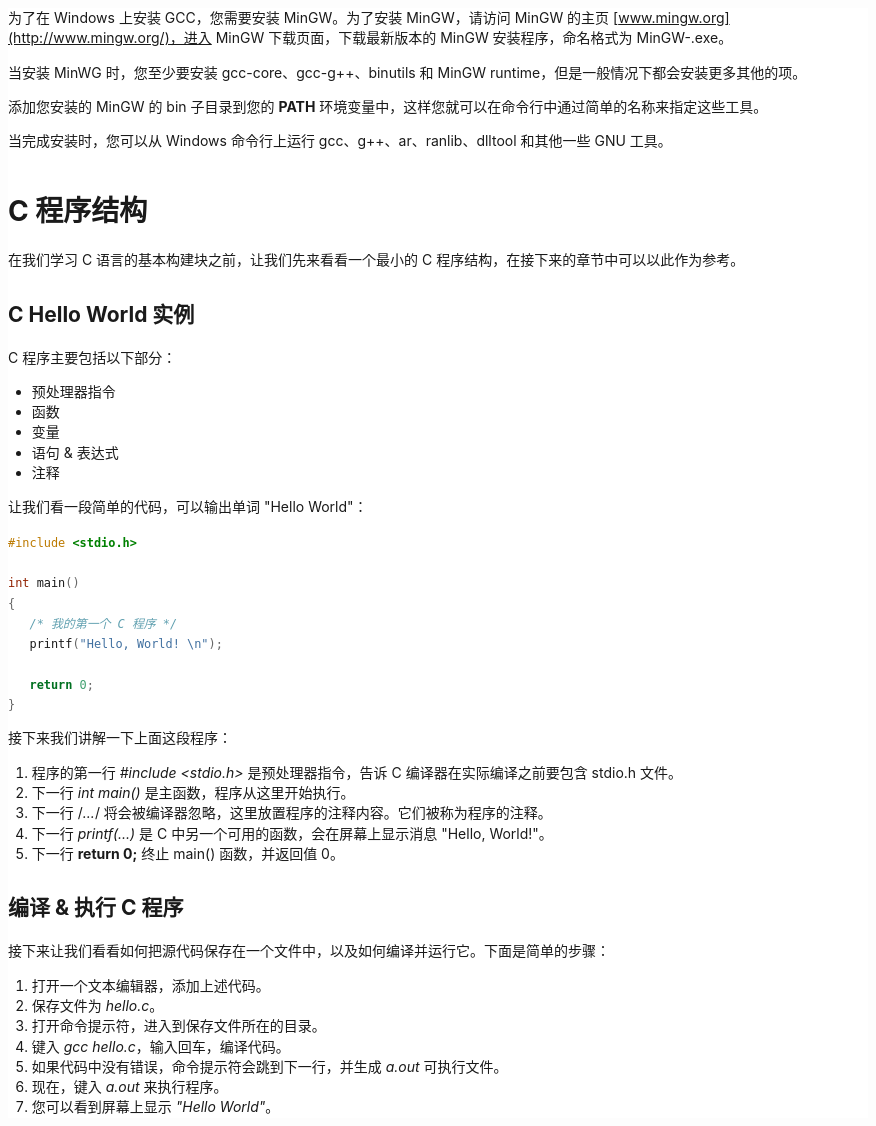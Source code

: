 为了在 Windows 上安装 GCC，您需要安装 MinGW。为了安装 MinGW，请访问 MinGW 的主页 [www.mingw.org](http://www.mingw.org/)，进入 MinGW  下载页面，下载最新版本的 MinGW 安装程序，命名格式为 MinGW-<version>.exe。

当安装 MinWG 时，您至少要安装 gcc-core、gcc-g++、binutils 和 MinGW  runtime，但是一般情况下都会安装更多其他的项。

添加您安装的 MinGW 的 bin 子目录到您的 **PATH** 环境变量中，这样您就可以在命令行中通过简单的名称来指定这些工具。

当完成安装时，您可以从 Windows 命令行上运行 gcc、g++、ar、ranlib、dlltool 和其他一些 GNU 工具。

# C 程序结构

在我们学习 C 语言的基本构建块之前，让我们先来看看一个最小的 C 程序结构，在接下来的章节中可以以此作为参考。

## C Hello World 实例

C 程序主要包括以下部分：

- 预处理器指令 
- 函数 
- 变量 
- 语句 & 表达式 
- 注释 

让我们看一段简单的代码，可以输出单词 "Hello World"：

```c
#include <stdio.h>

int main()
{
   /* 我的第一个 C 程序 */
   printf("Hello, World! \n");
   
   return 0;
}
```

接下来我们讲解一下上面这段程序：

1. 程序的第一行 *#include <stdio.h>* 是预处理器指令，告诉 C 编译器在实际编译之前要包含 stdio.h  文件。 
2. 下一行 *int main()* 是主函数，程序从这里开始执行。 
3. 下一行 /*...*/ 将会被编译器忽略，这里放置程序的注释内容。它们被称为程序的注释。 
4. 下一行 *printf(...)* 是 C 中另一个可用的函数，会在屏幕上显示消息 "Hello, World!"。 
5. 下一行 **return 0;** 终止 main() 函数，并返回值 0。 

## 编译 & 执行 C 程序

接下来让我们看看如何把源代码保存在一个文件中，以及如何编译并运行它。下面是简单的步骤：

1. 打开一个文本编辑器，添加上述代码。 
2. 保存文件为 *hello.c*。 
3. 打开命令提示符，进入到保存文件所在的目录。 
4. 键入 *gcc hello.c*，输入回车，编译代码。 
5. 如果代码中没有错误，命令提示符会跳到下一行，并生成 *a.out* 可执行文件。 
6. 现在，键入 *a.out* 来执行程序。 
7. 您可以看到屏幕上显示 *"Hello World"*。 
